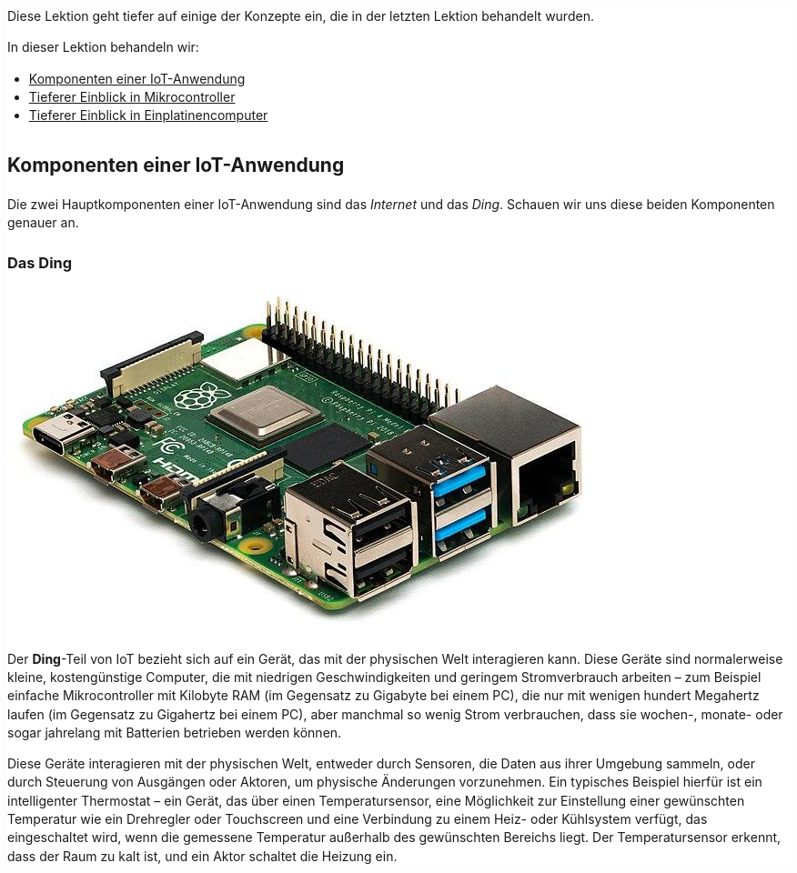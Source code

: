Diese Lektion geht tiefer auf einige der Konzepte ein, die in der letzten Lektion behandelt wurden.

In dieser Lektion behandeln wir:

* [Komponenten einer IoT-Anwendung](../../../../../1-getting-started/lessons/2-deeper-dive)
* [Tieferer Einblick in Mikrocontroller](../../../../../1-getting-started/lessons/2-deeper-dive)
* [Tieferer Einblick in Einplatinencomputer](../../../../../1-getting-started/lessons/2-deeper-dive)

## Komponenten einer IoT-Anwendung

Die zwei Hauptkomponenten einer IoT-Anwendung sind das *Internet* und das *Ding*. Schauen wir uns diese beiden Komponenten genauer an.

### Das Ding

![Ein Raspberry Pi 4](../../../../../translated_images/raspberry-pi-4.fd4590d308c3d456db1327e86b395ddcd735513267aafd4879ea2785f7792eac.de.jpg)

Der **Ding**-Teil von IoT bezieht sich auf ein Gerät, das mit der physischen Welt interagieren kann. Diese Geräte sind normalerweise kleine, kostengünstige Computer, die mit niedrigen Geschwindigkeiten und geringem Stromverbrauch arbeiten – zum Beispiel einfache Mikrocontroller mit Kilobyte RAM (im Gegensatz zu Gigabyte bei einem PC), die nur mit wenigen hundert Megahertz laufen (im Gegensatz zu Gigahertz bei einem PC), aber manchmal so wenig Strom verbrauchen, dass sie wochen-, monate- oder sogar jahrelang mit Batterien betrieben werden können.

Diese Geräte interagieren mit der physischen Welt, entweder durch Sensoren, die Daten aus ihrer Umgebung sammeln, oder durch Steuerung von Ausgängen oder Aktoren, um physische Änderungen vorzunehmen. Ein typisches Beispiel hierfür ist ein intelligenter Thermostat – ein Gerät, das über einen Temperatursensor, eine Möglichkeit zur Einstellung einer gewünschten Temperatur wie ein Drehregler oder Touchscreen und eine Verbindung zu einem Heiz- oder Kühlsystem verfügt, das eingeschaltet wird, wenn die gemessene Temperatur außerhalb des gewünschten Bereichs liegt. Der Temperatursensor erkennt, dass der Raum zu kalt ist, und ein Aktor schaltet die Heizung ein.
